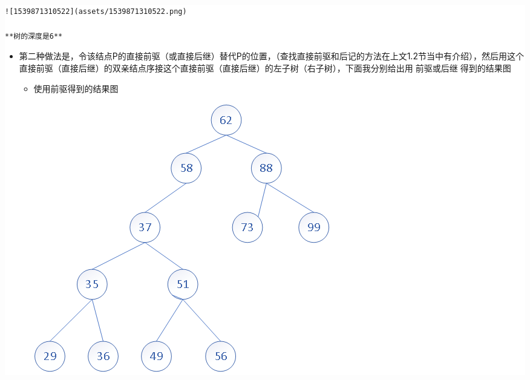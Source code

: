     ![1539871310522](assets/1539871310522.png)

    **树的深度是6**

  * 第二种做法是，令该结点P的直接前驱（或直接后继）替代P的位置，（查找直接前驱和后记的方法在上文1.2节当中有介绍），然后用这个直接前驱（直接后继）的双亲结点序接这个直接前驱（直接后继）的左子树（右子树），下面我分别给出用 前驱或后继 得到的结果图

    * 使用前驱得到的结果图

      ![1539872531318](assets/1539872531318.png)
